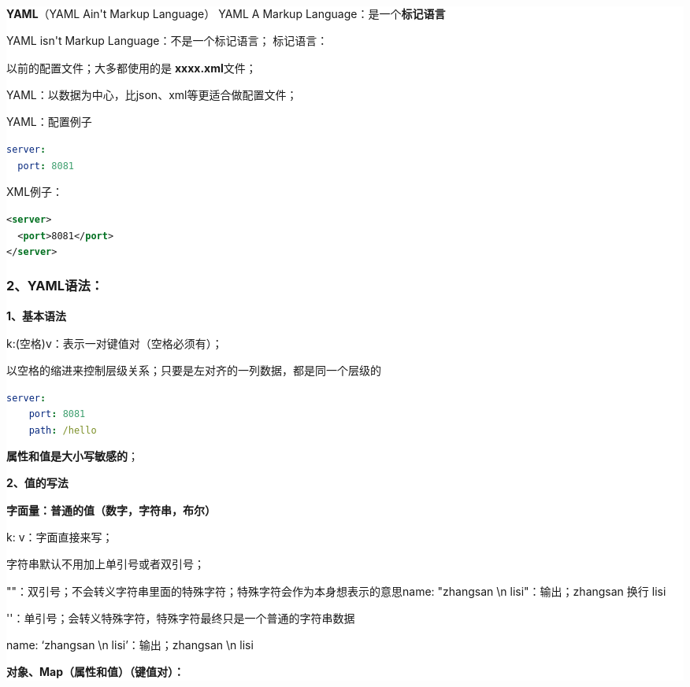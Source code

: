 
**YAML**（YAML Ain't Markup Language） YAML A Markup Language：是一个**标记语言**

YAML isn't Markup Language：不是一个标记语言； 标记语言：

以前的配置文件；大多都使用的是 **xxxx.xml**文件；

YAML：以数据为中心，比json、xml等更适合做配置文件；

YAML：配置例子

  ```yaml
server:
	port: 8081

  ```

XML例子：

  ```xml
<server>
	<port>8081</port>
</server>

  ```



### **2**、**YAML**语法：

**1、基本语法**

k:(空格)v：表示一对键值对（空格必须有）；

以空格的缩进来控制层级关系；只要是左对齐的一列数据，都是同一个层级的

```yaml
server:
	port: 8081
	path: /hello

```

**属性和值是大小写敏感的**；

 

**2、值的写法**

**字面量：普通的值（数字，字符串，布尔）**

k: v：字面直接来写；

字符串默认不用加上单引号或者双引号；

""：双引号；不会转义字符串里面的特殊字符；特殊字符会作为本身想表示的意思name: "zhangsan \n lisi"：输出；zhangsan 换行 lisi

''：单引号；会转义特殊字符，特殊字符最终只是一个普通的字符串数据

name: ‘zhangsan \n lisi’：输出；zhangsan \n lisi

 

**对象、Map（属性和值）（键值对）：** 
